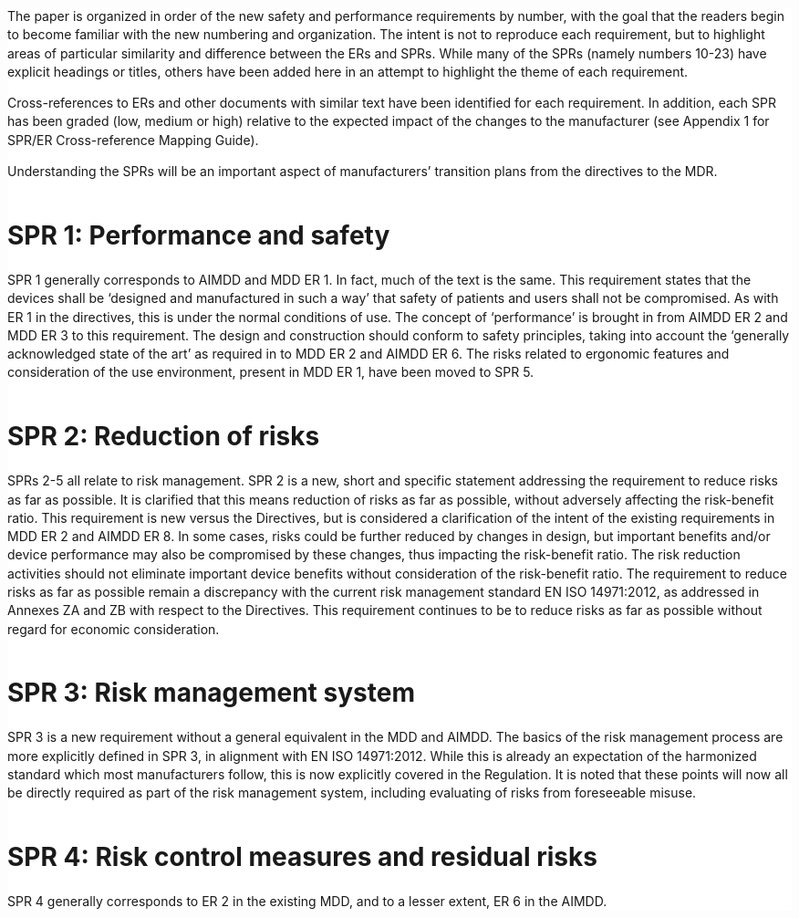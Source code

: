 The paper is organized in order of the new safety and performance requirements by number, with the goal that the readers begin to become familiar with the new numbering and organization. The intent is not to reproduce each requirement, but to highlight areas of particular similarity and difference between the ERs and SPRs. While many of the SPRs (namely numbers 10-23) have explicit headings or titles, others have been added here in an attempt to highlight the theme of each requirement.

Cross-references to ERs and other documents with similar text have been identified for each requirement. In addition, each SPR has been graded (low, medium or high) relative to the expected impact of the changes to the manufacturer (see Appendix 1 for SPR/ER Cross-reference Mapping Guide).

Understanding the SPRs will be an important aspect of manufacturers’ transition plans from the directives to the MDR.

# SPR 1: Performance and safety

SPR 1 generally corresponds to AIMDD and MDD ER 1. In fact, much of the text is the same. This requirement states that the devices shall be ‘designed and manufactured in such a way’ that safety of patients and users shall not be compromised. As with ER 1 in the directives, this is under the normal conditions of use. The concept of ‘performance’ is brought in from AIMDD ER 2 and MDD ER 3 to this requirement. The design and construction should conform to safety principles, taking into account the ‘generally acknowledged state of the art’ as required in to MDD ER 2 and AIMDD ER 6. The risks related to ergonomic features and consideration of the use environment, present in MDD ER 1, have been moved to SPR 5.

# SPR 2: Reduction of risks

SPRs 2-5 all relate to risk management. SPR 2 is a new, short and specific statement addressing the requirement to reduce risks as far as possible. It is clarified that this means reduction of risks as far as possible, without adversely affecting the risk-benefit ratio. This requirement is new versus the Directives, but is considered a clarification of the intent of the existing requirements in MDD ER 2 and AIMDD ER 8. In some cases, risks could be further reduced by changes in design, but important benefits and/or device performance may also be compromised by these changes, thus impacting the risk-benefit ratio. The risk reduction activities should not eliminate important device benefits without consideration of the risk-benefit ratio. The requirement to reduce risks as far as possible remain a discrepancy with the current risk management standard EN ISO 14971:2012, as addressed in Annexes ZA and ZB with respect to the Directives. This requirement continues to be to reduce risks as far as possible without regard for economic consideration.

# SPR 3: Risk management system

SPR 3 is a new requirement without a general equivalent in the MDD and AIMDD. The basics of the risk management process are more explicitly defined in SPR 3, in alignment with EN ISO 14971:2012. While this is already an expectation of the harmonized standard which most manufacturers follow, this is now explicitly covered in the Regulation. It is noted that these points will now all be directly required as part of the risk management system, including evaluating of risks from foreseeable misuse.

# SPR 4: Risk control measures and residual risks

SPR 4 generally corresponds to ER 2 in the existing MDD, and to a lesser extent, ER 6 in the AIMDD.
